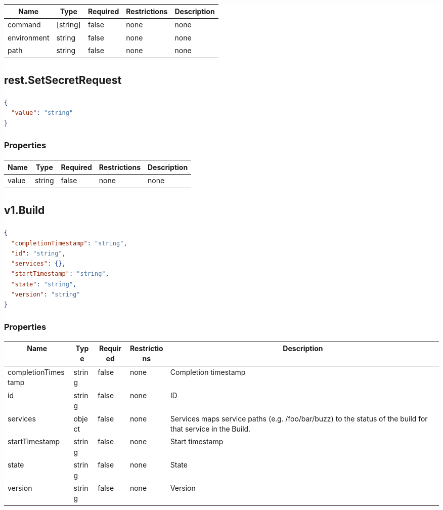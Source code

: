 |Name|Type|Required|Restrictions|Description|
|---|---|---|---|---|
|command|[string]|false|none|none|
|environment|string|false|none|none|
|path|string|false|none|none|

<h2 id="tocSrest.setsecretrequest">rest.SetSecretRequest</h2>

<a id="schemarest.setsecretrequest"></a>

```json
{
  "value": "string"
}

```

### Properties

|Name|Type|Required|Restrictions|Description|
|---|---|---|---|---|
|value|string|false|none|none|

<h2 id="tocSv1.build">v1.Build</h2>

<a id="schemav1.build"></a>

```json
{
  "completionTimestamp": "string",
  "id": "string",
  "services": {},
  "startTimestamp": "string",
  "state": "string",
  "version": "string"
}

```

### Properties

|Name|Type|Required|Restrictions|Description|
|---|---|---|---|---|
|completionTimestamp|string|false|none|Completion timestamp|
|id|string|false|none|ID|
|services|object|false|none|Services maps service paths (e.g. /foo/bar/buzz) to the status of the build for that service in the Build.|
|startTimestamp|string|false|none|Start timestamp|
|state|string|false|none|State|
|version|string|false|none|Version|
